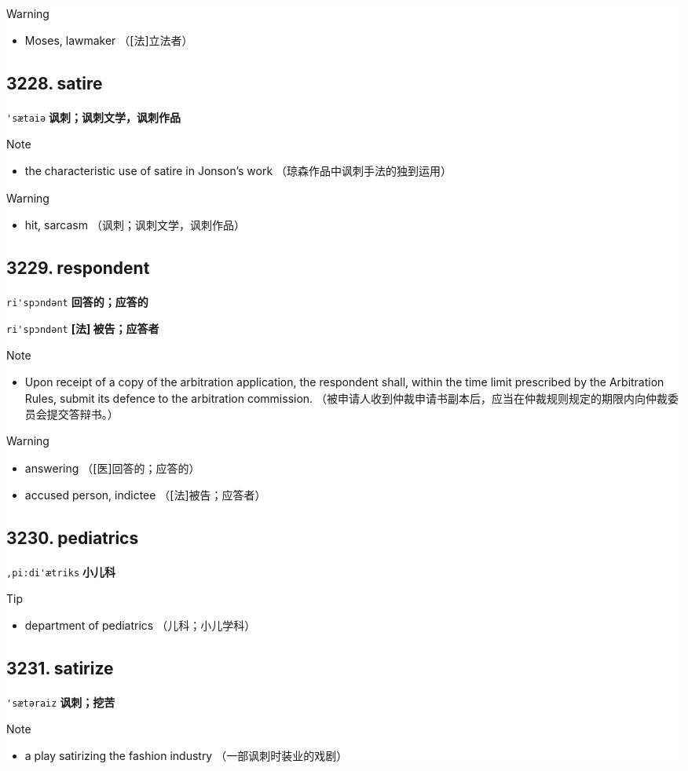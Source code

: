 > [!WARNING]
>
> - Moses, lawmaker （[法]立法者）
>

## 3228. satire

`'sætaiə`  **讽刺；讽刺文学，讽刺作品**

> [!NOTE]
>
> - the characteristic use of satire in Jonson’s work （琼森作品中讽刺手法的独到运用）
>

> [!WARNING]
>
> - hit, sarcasm （讽刺；讽刺文学，讽刺作品）
>

## 3229. respondent

`ri'spɔndənt`  **回答的；应答的**

`ri'spɔndənt`  **[法] 被告；应答者**

> [!NOTE]
>
> - Upon receipt of a copy of the arbitration application, the respondent shall, within the time limit prescribed by the Arbitration Rules, submit its defence to the arbitration commission. （被申请人收到仲裁申请书副本后，应当在仲裁规则规定的期限内向仲裁委员会提交答辩书。）
>

> [!WARNING]
>
> - answering （[医]回答的；应答的）
>
> - accused person, indictee （[法]被告；应答者）
>

## 3230. pediatrics

`,pi:di'ætriks`  **小儿科**

> [!TIP]
>
> - department of pediatrics （儿科；小儿学科）
>

## 3231. satirize

`'sætəraiz`  **讽刺；挖苦**

> [!NOTE]
>
> - a play satirizing the fashion industry （一部讽刺时装业的戏剧）
>
